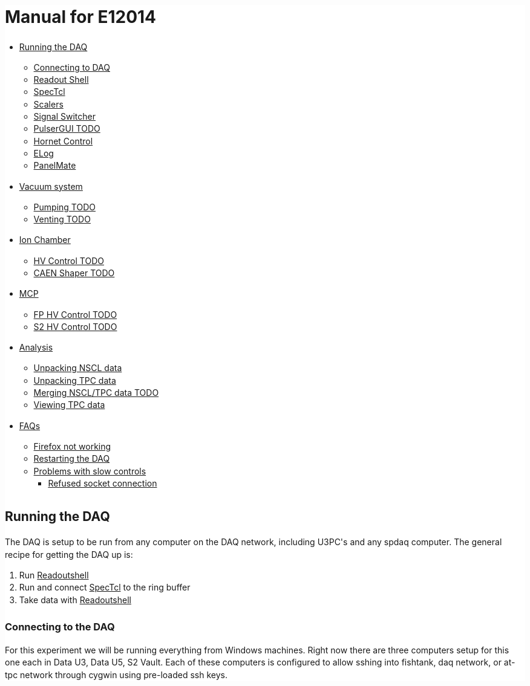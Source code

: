 # Manual for E12014

* [Running the DAQ](#running-the-daq)
  * [Connecting to DAQ](#connecting-to-the-daq)
  * [Readout Shell](#readout-shell)
  * [SpecTcl](#spectcl)
  * [Scalers](#scalers)
  * [Signal Switcher](#signal-switcher)
  * [PulserGUI TODO](#pulsergui)
  * [Hornet Control](#hornet-control)
  * [ELog](#elog)
  * [PanelMate](#panelmate)
  
* [Vacuum system](#vacuum-system)
  * [Pumping TODO](#pumping)
  * [Venting TODO](#venting)
  
* [Ion Chamber](#ion-chamber)
  * [HV Control TODO](#ic-hv-control)
  * [CAEN Shaper TODO](#n568-control)

* [MCP](#mcp)
  * [FP HV Control TODO](#fp-mcp-control)
  * [S2 HV Control TODO](#s2-mcp-control)	
  
* [Analysis](#analysis)
  * [Unpacking NSCL data](#unpacking-nscl-data)
  * [Unpacking TPC data](#unpacking-tpc-data)
  * [Merging NSCL/TPC data TODO](#merging-runs)
  * [Viewing TPC data](#viewing-tpc-data)

* [FAQs](#faqs)
  * [Firefox not working](#firefox)
  * [Restarting the DAQ](#restarting-daq)
  * [Problems with slow controls](#slow-controls)
    * [Refused socket connection](#refused-socket-connection)
    

## Running the DAQ

The DAQ is setup to be run from any computer on the DAQ network, including U3PC's and any spdaq computer. The general recipe for getting the DAQ up is:

1. Run [Readoutshell](#readout-shell)
2. Run and connect [SpecTcl](#spectcl) to the ring buffer
3. Take data with [Readoutshell](#readout-shell)

### Connecting to the DAQ
For this experiment we will be running everything from Windows machines. Right now there are three computers setup for this one each in Data U3, Data U5, S2 Vault. Each of these computers is configured to allow sshing into fishtank, daq network, or at-tpc network through cygwin using pre-loaded ssh keys.
